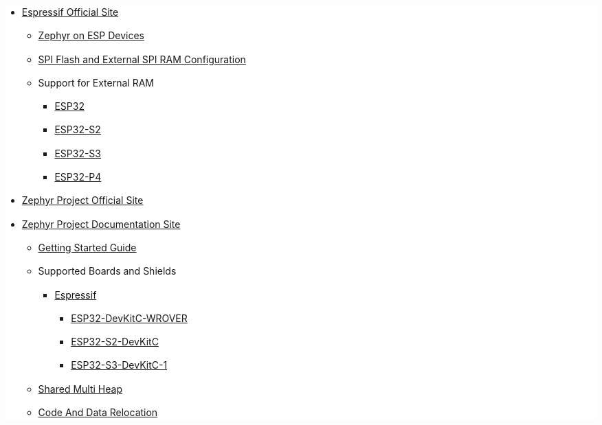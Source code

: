  - [Espressif Official Site](https://www.espressif.com/en)

    - [Zephyr on ESP Devices](https://www.espressif.com/en/sdks/esp-zephyr)

    - [SPI Flash and External SPI RAM Configuration](https://docs.espressif.com/projects/esp-idf/en/latest/esp32s3/api-guides/flash_psram_config.html)

    - Support for External RAM

      - [ESP32](https://docs.espressif.com/projects/esp-idf/en/latest/esp32/api-guides/external-ram.html)

      - [ESP32-S2](https://docs.espressif.com/projects/esp-idf/en/latest/esp32s2/api-guides/external-ram.html)

      - [ESP32-S3](https://docs.espressif.com/projects/esp-idf/en/latest/esp32s3/api-guides/external-ram.html)

      - [ESP32-P4](https://docs.espressif.com/projects/esp-idf/en/latest/esp32p4/api-guides/external-ram.html)

 - [Zephyr Project Official Site](https://www.zephyrproject.org)

 - [Zephyr Project Documentation Site](https://docs.zephyrproject.org/latest/index.html)

   - [Getting Started Guide](https://docs.zephyrproject.org/latest/develop/getting_started/index.html)

   - Supported Boards and Shields

     - [Espressif](https://docs.zephyrproject.org/latest/boards/espressif/index.html)

       - [ESP32-DevKitC-WROVER](https://docs.zephyrproject.org/latest/boards/espressif/esp32_devkitc_wrover/doc/index.html)

       - [ESP32-S2-DevKitC](https://docs.zephyrproject.org/latest/boards/espressif/esp32s2_devkitc/doc/index.html)

       - [ESP32-S3-DevKitC-1](https://docs.zephyrproject.org/latest/boards/espressif/esp32s3_devkitc/doc/index.html)

   - [Shared Multi Heap](https://docs.zephyrproject.org/latest/kernel/memory_management/shared_multi_heap.html)

   - [Code And Data Relocation](https://docs.zephyrproject.org/latest/kernel/code-relocation.html)
